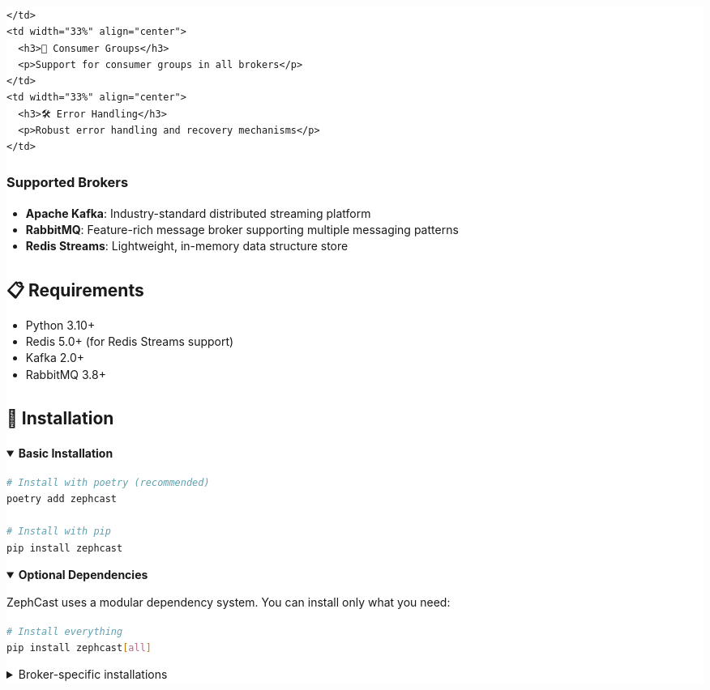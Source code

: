     </td>
    <td width="33%" align="center">
      <h3>🔄 Consumer Groups</h3>
      <p>Support for consumer groups in all brokers</p>
    </td>
    <td width="33%" align="center">
      <h3>🛠️ Error Handling</h3>
      <p>Robust error handling and recovery mechanisms</p>
    </td>
  </tr>
</table>

### Supported Brokers

- **Apache Kafka**: Industry-standard distributed streaming platform
- **RabbitMQ**: Feature-rich message broker supporting multiple messaging patterns
- **Redis Streams**: Lightweight, in-memory data structure store

## 📋 Requirements

- Python 3.10+
- Redis 5.0+ (for Redis Streams support)
- Kafka 2.0+
- RabbitMQ 3.8+

## 🔧 Installation

<details open>
<summary><b>Basic Installation</b></summary>

```bash
# Install with poetry (recommended)
poetry add zephcast

# Install with pip
pip install zephcast
```
</details>

<details open>
<summary><b>Optional Dependencies</b></summary>

ZephCast uses a modular dependency system. You can install only what you need:

```bash
# Install everything
pip install zephcast[all]
```

<details>
<summary>Broker-specific installations</summary>

```bash
# Install with specific broker support
pip install zephcast[kafka]    # Kafka support (sync and async)
pip install zephcast[rabbit]   # RabbitMQ support (sync and async)
pip install zephcast[redis]    # Redis support (sync and async)
```
</details>
